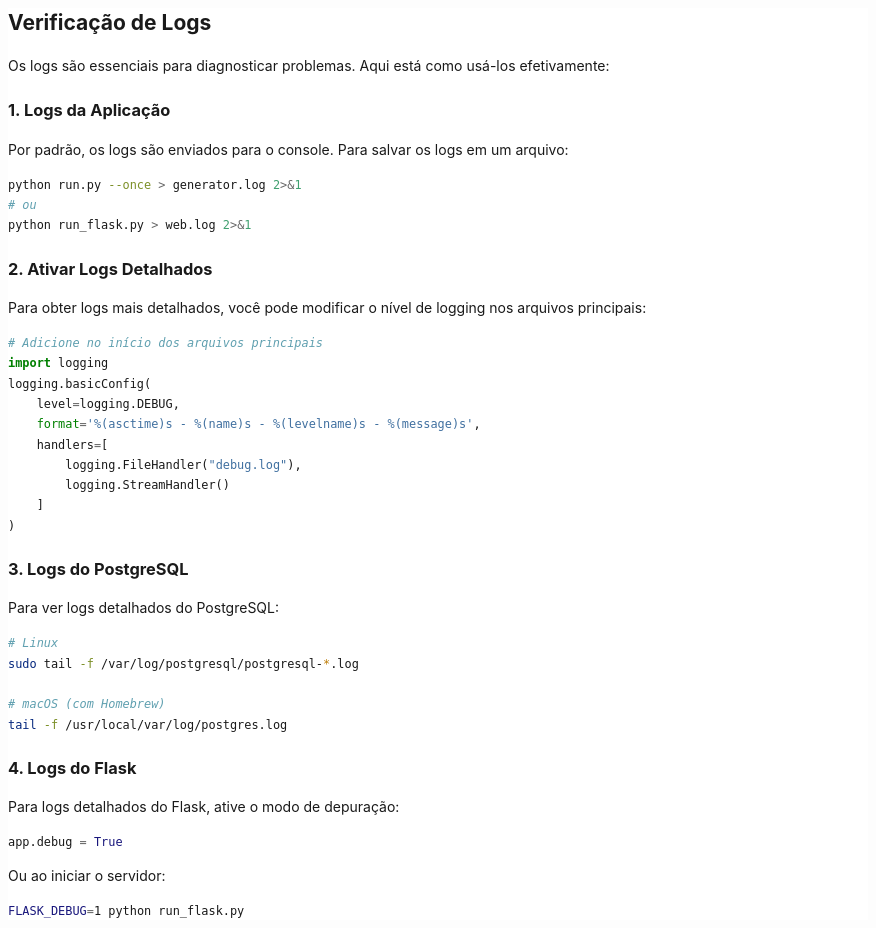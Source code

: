 ## Verificação de Logs

Os logs são essenciais para diagnosticar problemas. Aqui está como usá-los efetivamente:

### 1. Logs da Aplicação

Por padrão, os logs são enviados para o console. Para salvar os logs em um arquivo:

```bash
python run.py --once > generator.log 2>&1
# ou
python run_flask.py > web.log 2>&1
```

### 2. Ativar Logs Detalhados

Para obter logs mais detalhados, você pode modificar o nível de logging nos arquivos principais:

```python
# Adicione no início dos arquivos principais
import logging
logging.basicConfig(
    level=logging.DEBUG,
    format='%(asctime)s - %(name)s - %(levelname)s - %(message)s',
    handlers=[
        logging.FileHandler("debug.log"),
        logging.StreamHandler()
    ]
)
```

### 3. Logs do PostgreSQL

Para ver logs detalhados do PostgreSQL:

```bash
# Linux
sudo tail -f /var/log/postgresql/postgresql-*.log

# macOS (com Homebrew)
tail -f /usr/local/var/log/postgres.log
```

### 4. Logs do Flask

Para logs detalhados do Flask, ative o modo de depuração:

```python
app.debug = True
```

Ou ao iniciar o servidor:

```bash
FLASK_DEBUG=1 python run_flask.py
```
